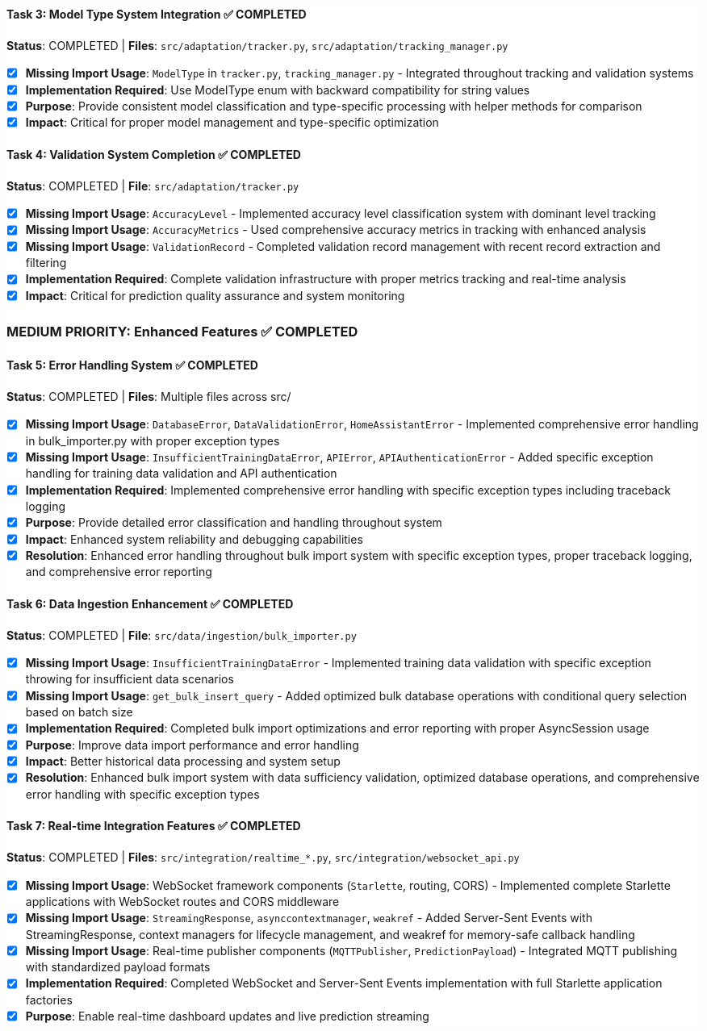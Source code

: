 #### Task 3: Model Type System Integration ✅ COMPLETED
**Status**: COMPLETED | **Files**: `src/adaptation/tracker.py`, `src/adaptation/tracking_manager.py`
- [x] **Missing Import Usage**: `ModelType` in `tracker.py`, `tracking_manager.py` - Integrated throughout tracking and validation systems
- [x] **Implementation Required**: Use ModelType enum with backward compatibility for string values
- [x] **Purpose**: Provide consistent model classification and type-specific processing with helper methods for comparison
- [x] **Impact**: Critical for proper model management and type-specific optimization

#### Task 4: Validation System Completion ✅ COMPLETED
**Status**: COMPLETED | **File**: `src/adaptation/tracker.py`
- [x] **Missing Import Usage**: `AccuracyLevel` - Implemented accuracy level classification system with dominant level tracking
- [x] **Missing Import Usage**: `AccuracyMetrics` - Used comprehensive accuracy metrics in tracking with enhanced analysis
- [x] **Missing Import Usage**: `ValidationRecord` - Completed validation record management with recent record extraction and filtering
- [x] **Implementation Required**: Complete validation infrastructure with proper metrics tracking and real-time analysis
- [x] **Impact**: Critical for prediction quality assurance and system monitoring

### MEDIUM PRIORITY: Enhanced Features ✅ COMPLETED

#### Task 5: Error Handling System ✅ COMPLETED
**Status**: COMPLETED | **Files**: Multiple files across src/
- [x] **Missing Import Usage**: `DatabaseError`, `DataValidationError`, `HomeAssistantError` - Implemented comprehensive error handling in bulk_importer.py with proper exception types
- [x] **Missing Import Usage**: `InsufficientTrainingDataError`, `APIError`, `APIAuthenticationError` - Added specific exception handling for training data validation and API authentication
- [x] **Implementation Required**: Implemented comprehensive error handling with specific exception types including traceback logging
- [x] **Purpose**: Provide detailed error classification and handling throughout system
- [x] **Impact**: Enhanced system reliability and debugging capabilities
- [x] **Resolution**: Enhanced error handling throughout bulk import system with specific exception types, proper traceback logging, and comprehensive error reporting

#### Task 6: Data Ingestion Enhancement ✅ COMPLETED
**Status**: COMPLETED | **File**: `src/data/ingestion/bulk_importer.py`
- [x] **Missing Import Usage**: `InsufficientTrainingDataError` - Implemented training data validation with specific exception throwing for insufficient data scenarios
- [x] **Missing Import Usage**: `get_bulk_insert_query` - Added optimized bulk database operations with conditional query selection based on batch size
- [x] **Implementation Required**: Completed bulk import optimizations and error reporting with proper AsyncSession usage
- [x] **Purpose**: Improve data import performance and error handling
- [x] **Impact**: Better historical data processing and system setup
- [x] **Resolution**: Enhanced bulk import system with data sufficiency validation, optimized database operations, and comprehensive error handling with specific exception types

#### Task 7: Real-time Integration Features ✅ COMPLETED
**Status**: COMPLETED | **Files**: `src/integration/realtime_*.py`, `src/integration/websocket_api.py`
- [x] **Missing Import Usage**: WebSocket framework components (`Starlette`, routing, CORS) - Implemented complete Starlette applications with WebSocket routes and CORS middleware
- [x] **Missing Import Usage**: `StreamingResponse`, `asynccontextmanager`, `weakref` - Added Server-Sent Events with StreamingResponse, context managers for lifecycle management, and weakref for memory-safe callback handling
- [x] **Missing Import Usage**: Real-time publisher components (`MQTTPublisher`, `PredictionPayload`) - Integrated MQTT publishing with standardized payload formats
- [x] **Implementation Required**: Completed WebSocket and Server-Sent Events implementation with full Starlette application factories
- [x] **Purpose**: Enable real-time dashboard updates and live prediction streaming